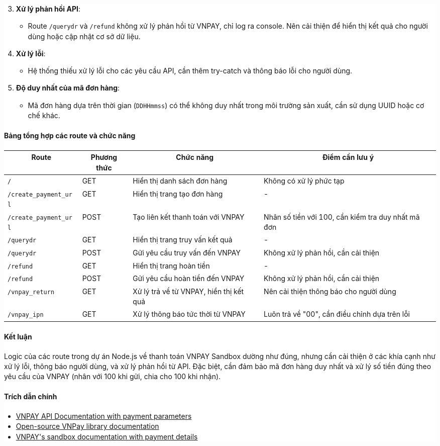 3. **Xử lý phản hồi API**:

   - Route `/querydr` và `/refund` không xử lý phản hồi từ VNPAY, chỉ log ra console. Nên cải thiện để hiển thị kết quả cho người dùng hoặc cập nhật cơ sở dữ liệu.

4. **Xử lý lỗi**:

   - Hệ thống thiếu xử lý lỗi cho các yêu cầu API, cần thêm try-catch và thông báo lỗi cho người dùng.

5. **Độ duy nhất của mã đơn hàng**:
   - Mã đơn hàng dựa trên thời gian (`DDHHmmss`) có thể không duy nhất trong môi trường sản xuất, cần sử dụng UUID hoặc cơ chế khác.

#### Bảng tổng hợp các route và chức năng

| Route                 | Phương thức | Chức năng                               | Điểm cần lưu ý                                     |
| --------------------- | ----------- | --------------------------------------- | -------------------------------------------------- |
| `/`                   | GET         | Hiển thị danh sách đơn hàng             | Không có xử lý phức tạp                            |
| `/create_payment_url` | GET         | Hiển thị trang tạo đơn hàng             | -                                                  |
| `/create_payment_url` | POST        | Tạo liên kết thanh toán với VNPAY       | Nhân số tiền với 100, cần kiểm tra duy nhất mã đơn |
| `/querydr`            | GET         | Hiển thị trang truy vấn kết quả         | -                                                  |
| `/querydr`            | POST        | Gửi yêu cầu truy vấn đến VNPAY          | Không xử lý phản hồi, cần cải thiện                |
| `/refund`             | GET         | Hiển thị trang hoàn tiền                | -                                                  |
| `/refund`             | POST        | Gửi yêu cầu hoàn tiền đến VNPAY         | Không xử lý phản hồi, cần cải thiện                |
| `/vnpay_return`       | GET         | Xử lý trả về từ VNPAY, hiển thị kết quả | Nên cải thiện thông báo cho người dùng             |
| `/vnpay_ipn`          | GET         | Xử lý thông báo tức thời từ VNPAY       | Luôn trả về "00", cần điều chỉnh dựa trên lỗi      |

#### Kết luận

Logic của các route trong dự án Node.js về thanh toán VNPAY Sandbox dường như đúng, nhưng cần cải thiện ở các khía cạnh như xử lý lỗi, thông báo người dùng, và xử lý phản hồi từ API. Đặc biệt, cần đảm bảo mã đơn hàng duy nhất và xử lý số tiền đúng theo yêu cầu của VNPAY (nhân với 100 khi gửi, chia cho 100 khi nhận).

#### Trích dẫn chính

- [VNPAY API Documentation with payment parameters](https://docs.vnpay333.com/)
- [Open-source VNPay library documentation](https://vnpay.js.org/en/)
- [VNPAY's sandbox documentation with payment details](https://sandbox.vnpayment.vn/apis/docs/thanh-toan-pay/pay.html)
